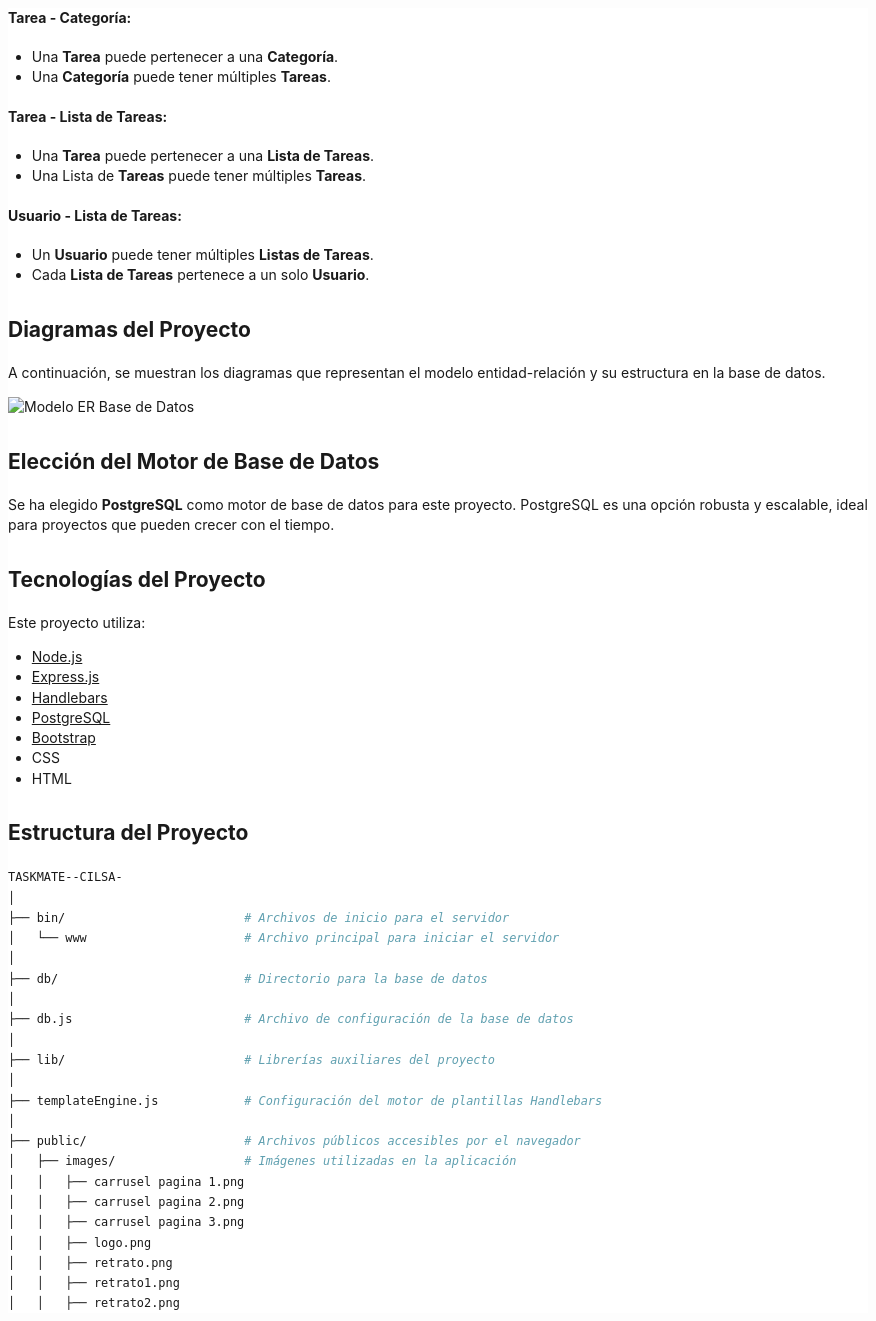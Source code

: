 #### Tarea - Categoría:

- Una **Tarea** puede pertenecer a una **Categoría**.
- Una **Categoría** puede tener múltiples **Tareas**.

#### Tarea - Lista de Tareas:

- Una **Tarea** puede pertenecer a una **Lista de Tareas**.
- Una Lista de **Tareas** puede tener múltiples **Tareas**.

#### Usuario - Lista de Tareas:

- Un **Usuario** puede tener múltiples **Listas de Tareas**.
- Cada **Lista de Tareas** pertenece a un solo **Usuario**.

## Diagramas del Proyecto

A continuación, se muestran los diagramas que representan el modelo entidad-relación y su estructura en la base de datos.

![Modelo ER Base de Datos](https://github.com/user-attachments/assets/c1229675-ee3d-4d82-9073-28d92d3d6865)


## Elección del Motor de Base de Datos

Se ha elegido **PostgreSQL** como motor de base de datos para este proyecto. PostgreSQL es una opción robusta y escalable, ideal para proyectos que pueden crecer con el tiempo.

## Tecnologías del Proyecto

Este proyecto utiliza:

- [Node.js](https://nodejs.org/)
- [Express.js](https://expressjs.com/)
- [Handlebars](https://handlebarsjs.com/)
- [PostgreSQL](https://www.postgresql.org/)
- [Bootstrap](https://getbootstrap.com/)
- CSS
- HTML

## Estructura del Proyecto

```bash
TASKMATE--CILSA-
│
├── bin/                         # Archivos de inicio para el servidor
│   └── www                      # Archivo principal para iniciar el servidor
│
├── db/                          # Directorio para la base de datos
│
├── db.js                        # Archivo de configuración de la base de datos
│
├── lib/                         # Librerías auxiliares del proyecto
│
├── templateEngine.js            # Configuración del motor de plantillas Handlebars
│
├── public/                      # Archivos públicos accesibles por el navegador
│   ├── images/                  # Imágenes utilizadas en la aplicación
│   │   ├── carrusel pagina 1.png
│   │   ├── carrusel pagina 2.png
│   │   ├── carrusel pagina 3.png
│   │   ├── logo.png
│   │   ├── retrato.png
│   │   ├── retrato1.png
│   │   ├── retrato2.png
```